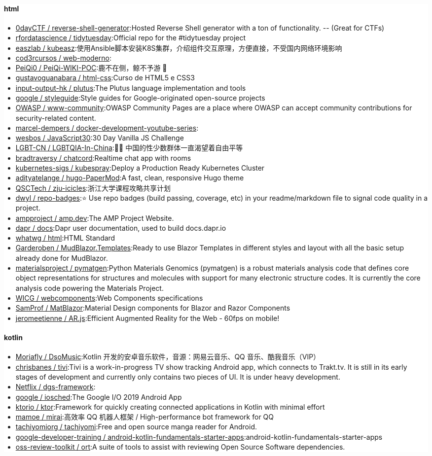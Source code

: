 #### html
* [0dayCTF / reverse-shell-generator](https://github.com/0dayCTF/reverse-shell-generator):Hosted Reverse Shell generator with a ton of functionality. -- (Great for CTFs)
* [rfordatascience / tidytuesday](https://github.com/rfordatascience/tidytuesday):Official repo for the #tidytuesday project
* [easzlab / kubeasz](https://github.com/easzlab/kubeasz):使用Ansible脚本安装K8S集群，介绍组件交互原理，方便直接，不受国内网络环境影响
* [cod3rcursos / web-moderno](https://github.com/cod3rcursos/web-moderno):
* [PeiQi0 / PeiQi-WIKI-POC](https://github.com/PeiQi0/PeiQi-WIKI-POC):鹿不在侧，鲸不予游 🐋
* [gustavoguanabara / html-css](https://github.com/gustavoguanabara/html-css):Curso de HTML5 e CSS3
* [input-output-hk / plutus](https://github.com/input-output-hk/plutus):The Plutus language implementation and tools
* [google / styleguide](https://github.com/google/styleguide):Style guides for Google-originated open-source projects
* [OWASP / www-community](https://github.com/OWASP/www-community):OWASP Community Pages are a place where OWASP can accept community contributions for security-related content.
* [marcel-dempers / docker-development-youtube-series](https://github.com/marcel-dempers/docker-development-youtube-series):
* [wesbos / JavaScript30](https://github.com/wesbos/JavaScript30):30 Day Vanilla JS Challenge
* [LGBT-CN / LGBTQIA-In-China](https://github.com/LGBT-CN/LGBTQIA-In-China):🏳️‍🌈 中国的性少数群体一直渴望着自由平等
* [bradtraversy / chatcord](https://github.com/bradtraversy/chatcord):Realtime chat app with rooms
* [kubernetes-sigs / kubespray](https://github.com/kubernetes-sigs/kubespray):Deploy a Production Ready Kubernetes Cluster
* [adityatelange / hugo-PaperMod](https://github.com/adityatelange/hugo-PaperMod):A fast, clean, responsive Hugo theme
* [QSCTech / zju-icicles](https://github.com/QSCTech/zju-icicles):浙江大学课程攻略共享计划
* [dwyl / repo-badges](https://github.com/dwyl/repo-badges):⭐ Use repo badges (build passing, coverage, etc) in your readme/markdown file to signal code quality in a project.
* [ampproject / amp.dev](https://github.com/ampproject/amp.dev):The AMP Project Website.
* [dapr / docs](https://github.com/dapr/docs):Dapr user documentation, used to build docs.dapr.io
* [whatwg / html](https://github.com/whatwg/html):HTML Standard
* [Garderoben / MudBlazor.Templates](https://github.com/Garderoben/MudBlazor.Templates):Ready to use Blazor Templates in different styles and layout with all the basic setup already done for MudBlazor.
* [materialsproject / pymatgen](https://github.com/materialsproject/pymatgen):Python Materials Genomics (pymatgen) is a robust materials analysis code that defines core object representations for structures and molecules with support for many electronic structure codes. It is currently the core analysis code powering the Materials Project.
* [WICG / webcomponents](https://github.com/WICG/webcomponents):Web Components specifications
* [SamProf / MatBlazor](https://github.com/SamProf/MatBlazor):Material Design components for Blazor and Razor Components
* [jeromeetienne / AR.js](https://github.com/jeromeetienne/AR.js):Efficient Augmented Reality for the Web - 60fps on mobile!

#### kotlin
* [Moriafly / DsoMusic](https://github.com/Moriafly/DsoMusic):Kotlin 开发的安卓音乐软件，音源：网易云音乐、QQ 音乐、酷我音乐（VIP）
* [chrisbanes / tivi](https://github.com/chrisbanes/tivi):Tivi is a work-in-progress TV show tracking Android app, which connects to Trakt.tv. It is still in its early stages of development and currently only contains two pieces of UI. It is under heavy development.
* [Netflix / dgs-framework](https://github.com/Netflix/dgs-framework):
* [google / iosched](https://github.com/google/iosched):The Google I/O 2019 Android App
* [ktorio / ktor](https://github.com/ktorio/ktor):Framework for quickly creating connected applications in Kotlin with minimal effort
* [mamoe / mirai](https://github.com/mamoe/mirai):高效率 QQ 机器人框架 / High-performance bot framework for QQ
* [tachiyomiorg / tachiyomi](https://github.com/tachiyomiorg/tachiyomi):Free and open source manga reader for Android.
* [google-developer-training / android-kotlin-fundamentals-starter-apps](https://github.com/google-developer-training/android-kotlin-fundamentals-starter-apps):android-kotlin-fundamentals-starter-apps
* [oss-review-toolkit / ort](https://github.com/oss-review-toolkit/ort):A suite of tools to assist with reviewing Open Source Software dependencies.